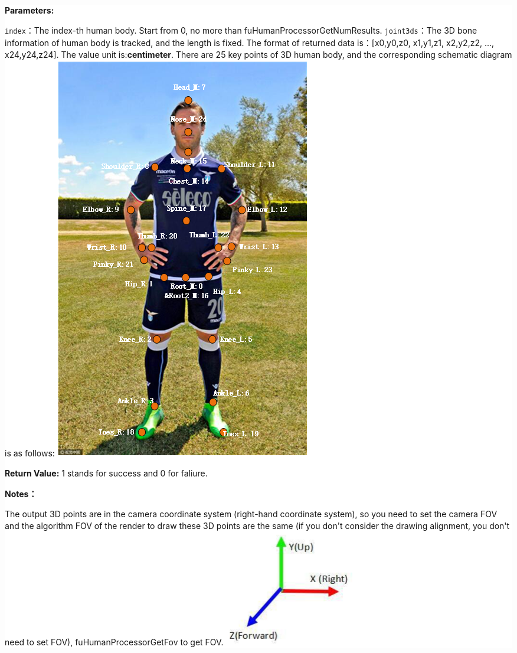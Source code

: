__Parameters:__  

`index`：The index-th human body. Start from 0, no more than fuHumanProcessorGetNumResults.
`joint3ds`：The 3D bone information of human body is tracked, and the length is fixed. The format of returned data is：[x0,y0,z0, x1,y1,z1, x2,y2,z2, ..., x24,y24,z24]. The value unit is:**centimeter**. There are 25 key points of 3D human body, and the corresponding schematic diagram is as follows:
![body3d](./imgs/body3d.png)  

__Return Value:__  1 stands for success and 0 for faliure.

**Notes：**

The output 3D points are in the camera coordinate system (right-hand coordinate system), so you need to set the camera FOV and the algorithm FOV of the render to draw these 3D points are the same (if you don't consider the drawing alignment, you don't need to set FOV), fuHumanProcessorGetFov to get FOV.
![body3d](./imgs/axis.png)  

